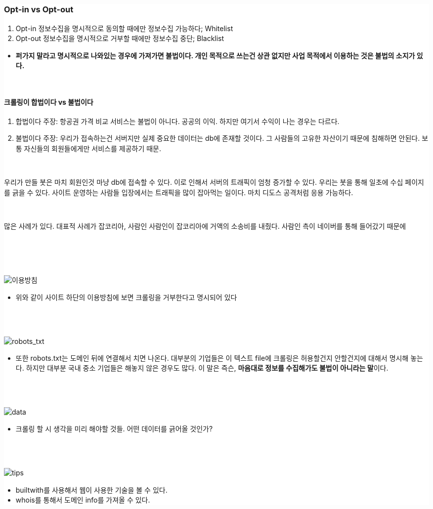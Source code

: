 ### **Opt-in vs Opt-out**

1. Opt-in 정보수집을 명시적으로 동의할 때에만 정보수집 가능하다; Whitelist
2. Opt-out 정보수집을 명시적으로 거부할 때에만 정보수집 중단; Blacklist

* **퍼가지 말라고 명시적으로 나와있는 경우에 가져가면 불법이다. 개인 목적으로 쓰는건 상관 없지만 사업 목적에서 이용하는 것은 불법의 소지가 있다.**

<br>

#### 크롤링이 합법이다 vs 불법이다

1. 합법이다 주장: 항공권 가격 비교 서비스는 불법이 아니다. 공공의 이익. 하지만 여기서 수익이 나는 경우는 다르다.

2. 불법이다 주장: 우리가 접속하는건 서버지만 실제 중요한 데이터는 db에 존재할 것이다. 그 사람들의 고유한 자산이기 때문에 침해하면 안된다. 보통 자신들의 회원들에게만 서비스를 제공하기 때문.

<br>

우리가 만들 봇은 마치 회원인것 마냥 db에 접속할 수 있다. 이로 인해서 서버의 트래픽이 엄청 증가할 수 있다. 우리는 봇을 통해 일초에 수십 페이지를 긁을 수 있다. 사이트 운영하는 사람들 입장에서는 트래픽을 많이 잡아먹는 일이다. 마치 디도스 공격처럼 응용 가능하다.

<br>

많은 사례가 있다. 대표적 사례가 잡코리아, 사람인
사람인이 잡코리아에 거액의 소송비를 내줬다.
사람인 측이 네이버를 통해 들어갔기 때문에 

<br>
<br>
<br>


![이용방침](https://user-images.githubusercontent.com/40786348/57015296-17431800-6c4f-11e9-8e2a-c07f84009eb8.PNG)

* 위와 같이 사이트 하단의 이용방침에 보면 크롤링을 거부한다고 명시되어 있다

<br>
<br>

![robots_txt](https://user-images.githubusercontent.com/40786348/57015299-20cc8000-6c4f-11e9-82ac-25efe3d65c98.PNG)


* 또한 robots.txt는 도메인 뒤에 연결해서 치면 나온다. 대부분의 기업들은 이 텍스트 file에 크롤링은 허용할건지 안할건지에 대해서 명시해 놓는다. 하지만 대부분 국내 중소 기업들은 해놓지 않은 경우도 많다. 이 말은 즉슨, **마음대로 정보를 수집해가도 불법이 아니라는 말**이다.

<br>
<br>

![data](https://user-images.githubusercontent.com/40786348/57015315-3346b980-6c4f-11e9-8cf5-b0ee0f77978b.PNG)

* 크롤링 할 시 생각을 미리 해야할 것들. 어떤 데이터를 긁어올 것인가?

<br>
<br>

![tips](https://user-images.githubusercontent.com/40786348/57015317-39d53100-6c4f-11e9-8201-62511ead6232.PNG)

* builtwith를 사용해서 웹이 사용한 기술을 볼 수 있다.
* whois를 통해서 도메인 info를 가져올 수 있다.





